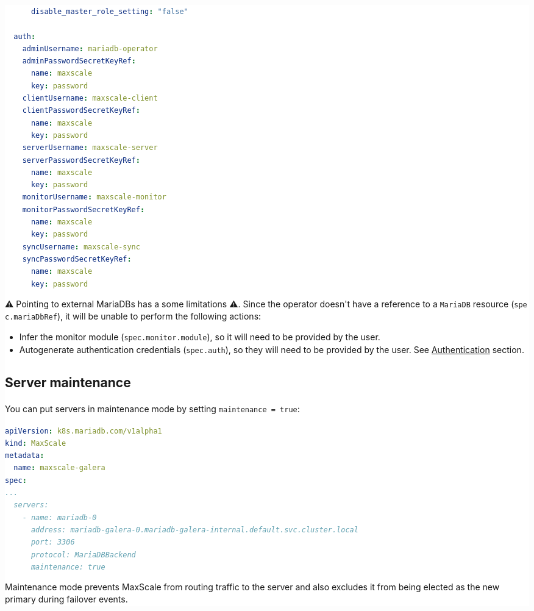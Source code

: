 ```yaml
      disable_master_role_setting: "false"

  auth:
    adminUsername: mariadb-operator
    adminPasswordSecretKeyRef:
      name: maxscale
      key: password
    clientUsername: maxscale-client
    clientPasswordSecretKeyRef:
      name: maxscale
      key: password
    serverUsername: maxscale-server
    serverPasswordSecretKeyRef:
      name: maxscale
      key: password
    monitorUsername: maxscale-monitor
    monitorPasswordSecretKeyRef:
      name: maxscale
      key: password
    syncUsername: maxscale-sync
    syncPasswordSecretKeyRef:
      name: maxscale
      key: password
```

⚠️ Pointing to external MariaDBs has a some limitations ⚠️. Since the operator doesn't have a reference to a `MariaDB` resource (`spec.mariaDbRef`), it will be unable to perform the following actions:
- Infer the monitor module (`spec.monitor.module`), so it will need to be provided by the user.
- Autogenerate authentication credentials (`spec.auth`), so they will need to be provided by the user. See [Authentication](#authentication) section. 

## Server maintenance

You can put servers in maintenance mode by setting `maintenance = true`:

```yaml
apiVersion: k8s.mariadb.com/v1alpha1
kind: MaxScale
metadata:
  name: maxscale-galera
spec:
...
  servers:
    - name: mariadb-0
      address: mariadb-galera-0.mariadb-galera-internal.default.svc.cluster.local
      port: 3306
      protocol: MariaDBBackend
      maintenance: true
```

Maintenance mode prevents MaxScale from routing traffic to the server and also excludes it from being elected as the new primary during failover events.
